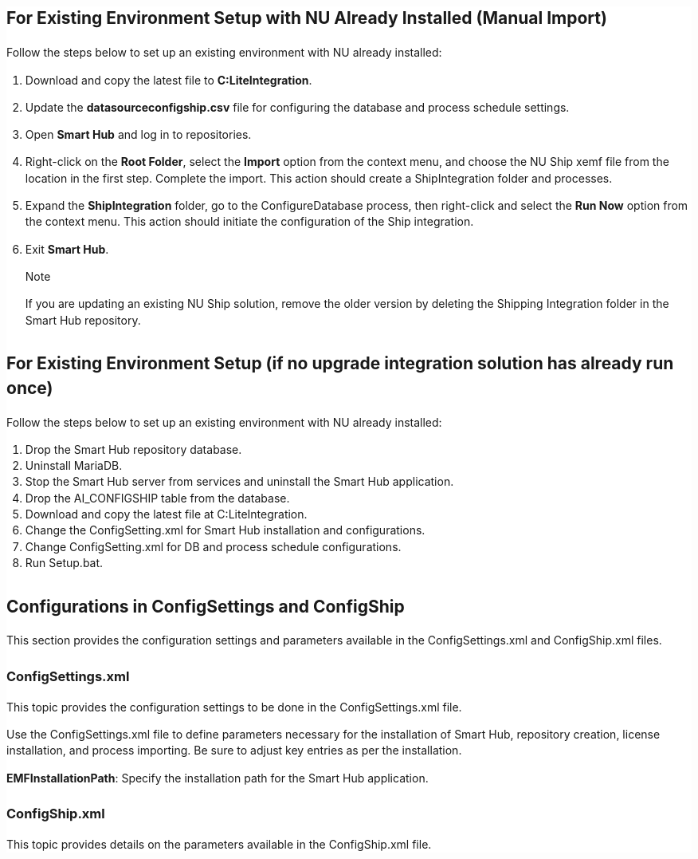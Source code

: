 ## For Existing Environment Setup with NU Already Installed (Manual Import)

Follow the steps below to set up an existing environment with NU already installed:

1.  Download and copy the latest file to **C:LiteIntegration**.
2.  Update the **datasourceconfigship.csv** file for configuring the database and process schedule settings.
3.  Open **Smart Hub** and log in to repositories.
4.  Right-click on the **Root Folder**, select the **Import** option from the context menu, and choose the NU Ship xemf file from the location in the first step. Complete the import. This action should create a ShipIntegration folder and processes.
5.  Expand the **ShipIntegration** folder, go to the ConfigureDatabase process, then right-click and select the **Run Now** option from the context menu. This action should initiate the configuration of the Ship integration.
6.  Exit **Smart Hub**.
  
    >[!NOTE]
    >If you are updating an existing NU Ship solution, remove the older version by deleting the Shipping Integration folder in the Smart Hub repository.

## For Existing Environment Setup (if no upgrade integration solution has already run once)

Follow the steps below to set up an existing environment with NU already installed:

1.  Drop the Smart Hub repository database.
2.  Uninstall MariaDB.
3.  Stop the Smart Hub server from services and uninstall the Smart Hub application.
4.  Drop the AI_CONFIGSHIP table from the database.
5.  Download and copy the latest file at C:LiteIntegration.
6.  Change the ConfigSetting.xml for Smart Hub installation and configurations.
7.  Change ConfigSetting.xml for DB and process schedule configurations.
8.  Run Setup.bat.

## Configurations in ConfigSettings and ConfigShip

This section provides the configuration settings and parameters available in the ConfigSettings.xml and ConfigShip.xml files.

### ConfigSettings.xml

This topic provides the configuration settings to be done in the ConfigSettings.xml file.

Use the ConfigSettings.xml file to define parameters necessary for the installation of Smart Hub, repository creation, license installation, and process importing. Be sure to adjust key entries as per the installation.

**EMFInstallationPath**: Specify the installation path for the Smart Hub application.

### ConfigShip.xml

This topic provides details on the parameters available in the ConfigShip.xml file.
